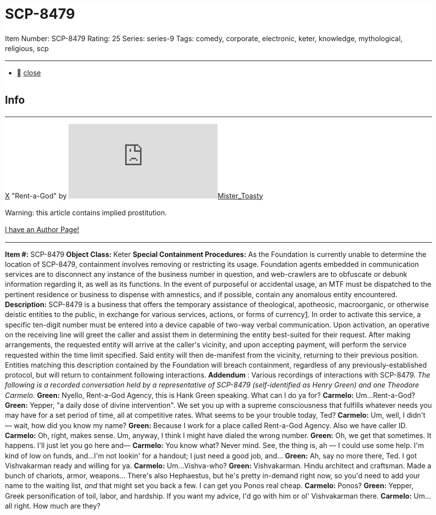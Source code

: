 # SCP-8479
Item Number: SCP-8479
Rating: 25
Series: series-9
Tags: comedy, corporate, electronic, keter, knowledge, mythological, religious, scp

---

  * [](javascript:;)
[close](javascript:;)
## Info
* * *
[X](javascript:;)
"Rent-a-God" by [![Mister_Toasty](https://www.wikidot.com/avatar.php?userid=7304556&amp;size=small&amp;timestamp=1749654447)](http://www.wikidot.com/user:info/mister-toasty)[Mister_Toasty](http://www.wikidot.com/user:info/mister-toasty)  
  
Warning: this article contains implied prostitution.  
  
[I have an Author Page!](https://scp-wiki.wikidot.com/mister-toasty)
* * *

**Item #:** SCP-8479
**Object Class:** Keter
**Special Containment Procedures:** As the Foundation is currently unable to determine the location of SCP-8479, containment involves removing or restricting its usage. Foundation agents embedded in communication services are to disconnect any instance of the business number in question, and web-crawlers are to obfuscate or debunk information regarding it, as well as its functions. In the event of purposeful or accidental usage, an MTF must be dispatched to the pertinent residence or business to dispense with amnestics, and if possible, contain any anomalous entity encountered.
**Description:** SCP-8479 is a business that offers the temporary assistance of theological, apotheosic, macroorganic, or otherwise deistic entities to the public, in exchange for various services, actions, or forms of currency[1](javascript:;). In order to activate this service, a specific ten-digit number must be entered into a device capable of two-way verbal communication. Upon activation, an operative on the receiving line will greet the caller and assist them in determining the entity best-suited for their request. After making arrangements, the requested entity will arrive at the caller's vicinity, and upon accepting payment, will perform the service requested within the time limit specified. Said entity will then de-manifest from the vicinity, returning to their previous position. Entities matching this description contained by the Foundation will breach containment, regardless of any previously-established protocol, but will return to containment following interactions.
**Addendum** : Various recordings of interactions with SCP-8479.
_The following is a recorded conversation held by a representative of SCP-8479 (self-identified as Henry Green) and one Theodore Carmelo._
**Green:** Nyello, Rent-a-God Agency, this is Hank Green speaking. What can I do ya for?
**Carmelo:** Um…Rent-a-God?
**Green:** Yepper, "a daily dose of divine intervention". We set you up with a supreme consciousness that fulfills whatever needs you may have for a set period of time, all at competitive rates. What seems to be your trouble today, Ted?
**Carmelo:** Um, well, I didn't — wait, how did you know my name?
**Green:** Because I work for a place called Rent-a-God Agency. Also we have caller ID.
**Carmelo:** Oh, right, makes sense. Um, anyway, I think I might have dialed the wrong number.
**Green:** Oh, we get that sometimes. It happens. I'll just let you go here and—
**Carmelo:** You know what? Never mind. See, the thing is, ah — I could use some help. I'm kind of low on funds, and…I'm not lookin' for a handout; I just need a good job, and…
**Green:** Ah, say no more there, Ted. I got Vishvakarman ready and willing for ya.
**Carmelo:** Um…Vishva-who?
**Green:** Vishvakarman. Hindu architect and craftsman. Made a bunch of chariots, armor, weapons… There's also Hephaestus, but he's pretty in-demand right now, so you'd need to add your name to the waiting list, _and_ that might set you back a few. I can get you Ponos real cheap.
**Carmelo:** Ponos?
**Green:** Yepper, Greek personification of toil, labor, and hardship. If you want my advice, I'd go with him or ol' Vishvakarman there.
**Carmelo:** Um…all right. How much are they?